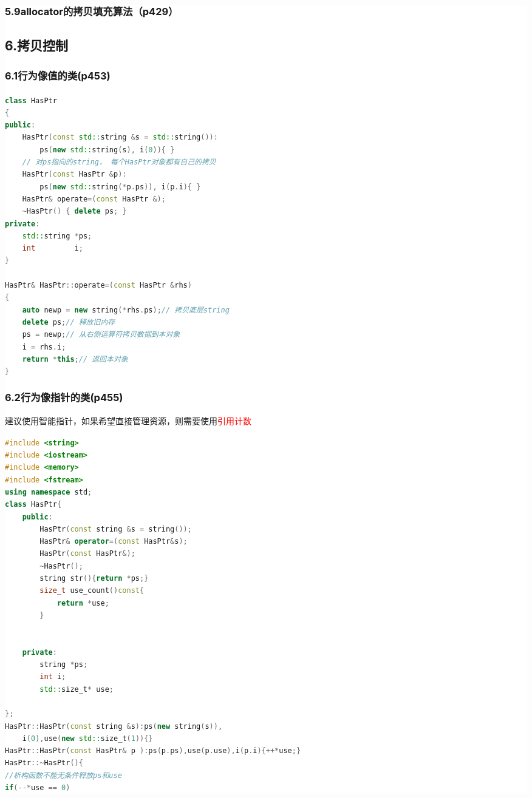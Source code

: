 ### 5.9allocator的拷贝填充算法（p429）

## 6.拷贝控制
### 6.1行为像值的类(p453)

```cpp
class HasPtr
{
public:
	HasPtr(const std::string &s = std::string()):
		ps(new std::string(s), i(0)){ }
	// 对ps指向的string， 每个HasPtr对象都有自己的拷贝
	HasPtr(const HasPtr &p):
		ps(new std::string(*p.ps)), i(p.i){ }
	HasPtr& operate=(const HasPtr &);
	~HasPtr() { delete ps; }
private:
	std::string *ps;
	int 		i;
}

HasPtr& HasPtr::operate=(const HasPtr &rhs)
{
	auto newp = new string(*rhs.ps);// 拷贝底层string
	delete ps;// 释放旧内存
	ps = newp;// 从右侧运算符拷贝数据到本对象
	i = rhs.i;
	return *this;// 返回本对象
}
```
### 6.2行为像指针的类(p455)
建议使用智能指针，如果希望直接管理资源，则需要使用<font color=red>引用计数</font>
```cpp
#include <string>
#include <iostream>
#include <memory>
#include <fstream>
using namespace std;
class HasPtr{
	public:
		HasPtr(const string &s = string());
		HasPtr& operator=(const HasPtr&s);
		HasPtr(const HasPtr&);
		~HasPtr();
		string str(){return *ps;}
		size_t use_count()const{
			return *use;
		}		
 
 
	private:
		string *ps;
		int i;
		std::size_t* use;
 
};
HasPtr::HasPtr(const string &s):ps(new string(s)),
	i(0),use(new std::size_t(1)){}
HasPtr::HasPtr(const HasPtr& p ):ps(p.ps),use(p.use),i(p.i){++*use;}
HasPtr::~HasPtr(){
//析构函数不能无条件释放ps和use
if(--*use == 0)
```